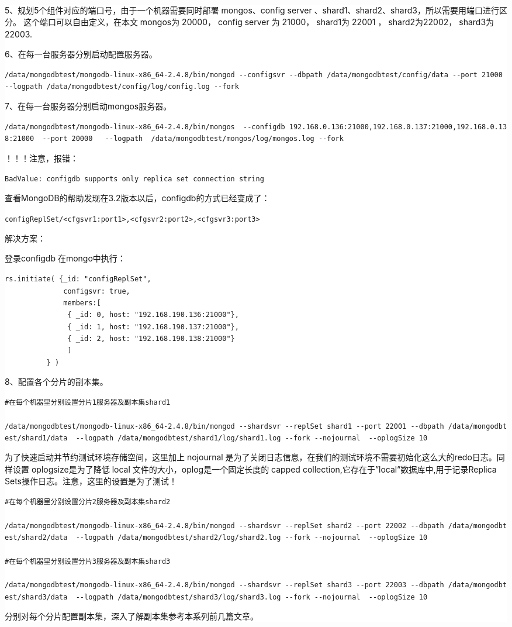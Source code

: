 ```shell
```
5、规划5个组件对应的端口号，由于一个机器需要同时部署 mongos、config server 、shard1、shard2、shard3，所以需要用端口进行区分。
这个端口可以自由定义，在本文 mongos为 20000， config server 为 21000， shard1为 22001 ， shard2为22002， shard3为22003.

6、在每一台服务器分别启动配置服务器。
```shell
/data/mongodbtest/mongodb-linux-x86_64-2.4.8/bin/mongod --configsvr --dbpath /data/mongodbtest/config/data --port 21000 --logpath /data/mongodbtest/config/log/config.log --fork
```
7、在每一台服务器分别启动mongos服务器。
```shell
/data/mongodbtest/mongodb-linux-x86_64-2.4.8/bin/mongos  --configdb 192.168.0.136:21000,192.168.0.137:21000,192.168.0.138:21000  --port 20000   --logpath  /data/mongodbtest/mongos/log/mongos.log --fork
```
！！！注意，报错：
```
BadValue: configdb supports only replica set connection string
```

查看MongoDB的帮助发现在3.2版本以后，configdb的方式已经变成了： 

```shell
configReplSet/<cfgsvr1:port1>,<cfgsvr2:port2>,<cfgsvr3:port3>
```

解决方案：

登录configdb 在mongo中执行：

```shell
rs.initiate( {_id: "configReplSet",
              configsvr: true,
              members:[
    		   { _id: 0, host: "192.168.190.136:21000"},
    		   { _id: 1, host: "192.168.190.137:21000"},
    		   { _id: 2, host: "192.168.190.138:21000"}
               ]
          } )
```
8、配置各个分片的副本集。
```shell
#在每个机器里分别设置分片1服务器及副本集shard1

/data/mongodbtest/mongodb-linux-x86_64-2.4.8/bin/mongod --shardsvr --replSet shard1 --port 22001 --dbpath /data/mongodbtest/shard1/data  --logpath /data/mongodbtest/shard1/log/shard1.log --fork --nojournal  --oplogSize 10
```
为了快速启动并节约测试环境存储空间，这里加上 nojournal 是为了关闭日志信息，在我们的测试环境不需要初始化这么大的redo日志。同样设置 oplogsize是为了降低 local 文件的大小，oplog是一个固定长度的 capped collection,它存在于”local”数据库中,用于记录Replica Sets操作日志。注意，这里的设置是为了测试！
```shell
#在每个机器里分别设置分片2服务器及副本集shard2

/data/mongodbtest/mongodb-linux-x86_64-2.4.8/bin/mongod --shardsvr --replSet shard2 --port 22002 --dbpath /data/mongodbtest/shard2/data  --logpath /data/mongodbtest/shard2/log/shard2.log --fork --nojournal  --oplogSize 10

#在每个机器里分别设置分片3服务器及副本集shard3

/data/mongodbtest/mongodb-linux-x86_64-2.4.8/bin/mongod --shardsvr --replSet shard3 --port 22003 --dbpath /data/mongodbtest/shard3/data  --logpath /data/mongodbtest/shard3/log/shard3.log --fork --nojournal  --oplogSize 10
```
分别对每个分片配置副本集，深入了解副本集参考本系列前几篇文章。
